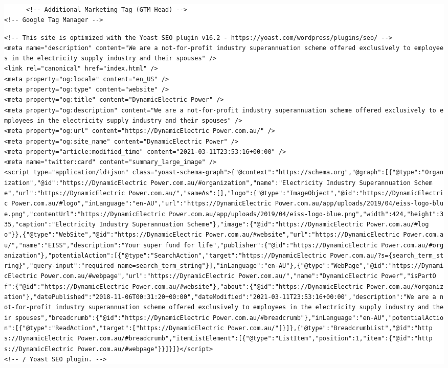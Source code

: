           <!-- Additional Marketing Tag (GTM Head) -->
    <!-- Google Tag Manager -->

<script>(function(w,d,s,l,i){w[l]=w[l]||[];w[l].push({'gtm.start':
new Date().getTime(),event:'gtm.js'});var f=d.getElementsByTagName(s)[0],
j=d.createElement(s),dl=l!='dataLayer'?'&l='+l:'';j.async=true;j.src=
'https://www.googletagmanager.com/gtm.js?id='+i+dl;f.parentNode.insertBefore(j,f);
})(window,document,'script','dataLayer','GTM-MV9SNN2');</script>


  <meta name='robots' content='index, follow, max-image-preview:large, max-snippet:-1, max-video-preview:-1' />

    <!-- This site is optimized with the Yoast SEO plugin v16.2 - https://yoast.com/wordpress/plugins/seo/ -->
    <meta name="description" content="We are a not-for-profit industry superannuation scheme offered exclusively to employees in the electricity supply industry and their spouses" />
    <link rel="canonical" href="index.html" />
    <meta property="og:locale" content="en_US" />
    <meta property="og:type" content="website" />
    <meta property="og:title" content="DynamicElectric Power" />
    <meta property="og:description" content="We are a not-for-profit industry superannuation scheme offered exclusively to employees in the electricity supply industry and their spouses" />
    <meta property="og:url" content="https://DynamicElectric Power.com.au/" />
    <meta property="og:site_name" content="DynamicElectric Power" />
    <meta property="article:modified_time" content="2021-03-11T23:53:16+00:00" />
    <meta name="twitter:card" content="summary_large_image" />
    <script type="application/ld+json" class="yoast-schema-graph">{"@context":"https://schema.org","@graph":[{"@type":"Organization","@id":"https://DynamicElectric Power.com.au/#organization","name":"Electricity Industry Superannuation Scheme","url":"https://DynamicElectric Power.com.au/","sameAs":[],"logo":{"@type":"ImageObject","@id":"https://DynamicElectric Power.com.au/#logo","inLanguage":"en-AU","url":"https://DynamicElectric Power.com.au/app/uploads/2019/04/eiss-logo-blue.png","contentUrl":"https://DynamicElectric Power.com.au/app/uploads/2019/04/eiss-logo-blue.png","width":424,"height":335,"caption":"Electricity Industry Superannuation Scheme"},"image":{"@id":"https://DynamicElectric Power.com.au/#logo"}},{"@type":"WebSite","@id":"https://DynamicElectric Power.com.au/#website","url":"https://DynamicElectric Power.com.au/","name":"EISS","description":"Your super fund for life","publisher":{"@id":"https://DynamicElectric Power.com.au/#organization"},"potentialAction":[{"@type":"SearchAction","target":"https://DynamicElectric Power.com.au/?s={search_term_string}","query-input":"required name=search_term_string"}],"inLanguage":"en-AU"},{"@type":"WebPage","@id":"https://DynamicElectric Power.com.au/#webpage","url":"https://DynamicElectric Power.com.au/","name":"DynamicElectric Power","isPartOf":{"@id":"https://DynamicElectric Power.com.au/#website"},"about":{"@id":"https://DynamicElectric Power.com.au/#organization"},"datePublished":"2018-11-06T00:31:20+00:00","dateModified":"2021-03-11T23:53:16+00:00","description":"We are a not-for-profit industry superannuation scheme offered exclusively to employees in the electricity supply industry and their spouses","breadcrumb":{"@id":"https://DynamicElectric Power.com.au/#breadcrumb"},"inLanguage":"en-AU","potentialAction":[{"@type":"ReadAction","target":["https://DynamicElectric Power.com.au/"]}]},{"@type":"BreadcrumbList","@id":"https://DynamicElectric Power.com.au/#breadcrumb","itemListElement":[{"@type":"ListItem","position":1,"item":{"@id":"https://DynamicElectric Power.com.au/#webpage"}}]}]}</script>
    <!-- / Yoast SEO plugin. -->

<link rel='dns-prefetch' href='http://cdnjs.cloudflare.com/' />
<link rel='dns-prefetch' href='http://fonts.googleapis.com/' />
<link rel="alternate" type="application/rss+xml" title="DynamicElectric Power &raquo; Feed" href="feed/index.html" />
<link rel="stylesheet" href="wp/wp-includes/css/dist/block-library/style.min9f31.css?ver=5.7.2">
<link rel="stylesheet" href="app/plugins/your-chat/dist/styles/styles.min9f31.css?ver=5.7.2">
<link rel="stylesheet" href="app/themes/tde/style9f31.css?ver=5.7.2">
<link rel="stylesheet" href="app/themes/tde/assets/font/fontello/css/fontello9f31.css?ver=5.7.2">
<link rel="stylesheet" href="https://fonts.googleapis.com/css?family=Open+Sans%3A400%2C700%2C400italic%2C700italic&amp;ver=5.7.2">
<link rel="stylesheet" href="app/themes/tde/assets/font/star/css/star9f31.css?ver=5.7.2">
<link rel="stylesheet" href="app/themes/tde/dist/css/main.mina65c.css?ver=1623032789">
<script src="https://cdnjs.cloudflare.com/ajax/libs/jquery/2.2.4/jquery.min.js?ver=5.7.2" id="jquery-js"></script>
<script src="app/themes/tde/assets/js/vendor/modernizr9f31.js?ver=5.7.2" id="modernizr-js"></script>